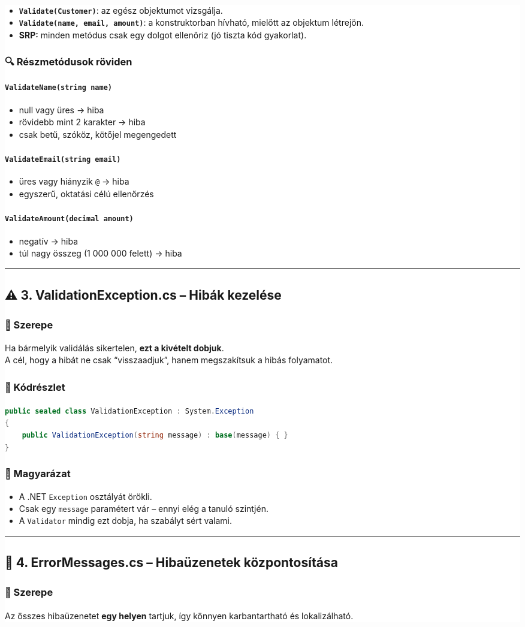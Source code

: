 - **`Validate(Customer)`**: az egész objektumot vizsgálja.
- **`Validate(name, email, amount)`**: a konstruktorban hívható, mielőtt az objektum létrejön.
- **SRP:** minden metódus csak egy dolgot ellenőriz (jó tiszta kód gyakorlat).

### 🔍 Részmetódusok röviden

#### `ValidateName(string name)`

- null vagy üres → hiba
- rövidebb mint 2 karakter → hiba
- csak betű, szóköz, kötőjel megengedett

#### `ValidateEmail(string email)`

- üres vagy hiányzik `@` → hiba
- egyszerű, oktatási célú ellenőrzés

#### `ValidateAmount(decimal amount)`

- negatív → hiba
- túl nagy összeg (1 000 000 felett) → hiba

---

## ⚠️ 3. ValidationException.cs – Hibák kezelése

### 🧩 Szerepe

Ha bármelyik validálás sikertelen, **ezt a kivételt dobjuk**.  
A cél, hogy a hibát ne csak “visszaadjuk”, hanem megszakítsuk a hibás folyamatot.

### 📘 Kódrészlet

```csharp
public sealed class ValidationException : System.Exception
{
    public ValidationException(string message) : base(message) { }
}
```

### 💬 Magyarázat

- A .NET `Exception` osztályát örökli.
- Csak egy `message` paramétert vár – ennyi elég a tanuló szintjén.
- A `Validator` mindig ezt dobja, ha szabályt sért valami.

---

## 💬 4. ErrorMessages.cs – Hibaüzenetek központosítása

### 🧩 Szerepe

Az összes hibaüzenetet **egy helyen** tartjuk, így könnyen karbantartható és lokalizálható.
